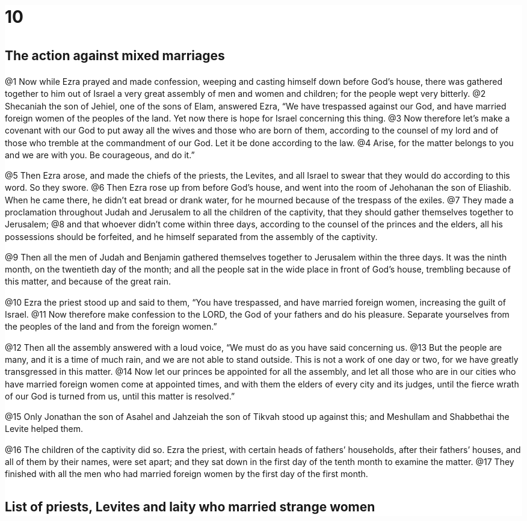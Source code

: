 # 10 
## The action against mixed marriages
@1 Now while Ezra prayed and made confession, weeping and casting himself down before God’s house, there was gathered together to him out of Israel a very great assembly of men and women and children; for the people wept very bitterly. 
@2 Shecaniah the son of Jehiel, one of the sons of Elam, answered Ezra, “We have trespassed against our God, and have married foreign women of the peoples of the land. Yet now there is hope for Israel concerning this thing. 
@3 Now therefore let’s make a covenant with our God to put away all the wives and those who are born of them, according to the counsel of my lord and of those who tremble at the commandment of our God. Let it be done according to the law. 
@4 Arise, for the matter belongs to you and we are with you. Be courageous, and do it.” 

@5 Then Ezra arose, and made the chiefs of the priests, the Levites, and all Israel to swear that they would do according to this word. So they swore. 
@6 Then Ezra rose up from before God’s house, and went into the room of Jehohanan the son of Eliashib. When he came there, he didn’t eat bread or drank water, for he mourned because of the trespass of the exiles. 
@7 They made a proclamation throughout Judah and Jerusalem to all the children of the captivity, that they should gather themselves together to Jerusalem; 
@8 and that whoever didn’t come within three days, according to the counsel of the princes and the elders, all his possessions should be forfeited, and he himself separated from the assembly of the captivity. 

@9 Then all the men of Judah and Benjamin gathered themselves together to Jerusalem within the three days. It was the ninth month, on the twentieth day of the month; and all the people sat in the wide place in front of God’s house, trembling because of this matter, and because of the great rain. 

@10 Ezra the priest stood up and said to them, “You have trespassed, and have married foreign women, increasing the guilt of Israel. 
@11 Now therefore make confession to the LORD, the God of your fathers and do his pleasure. Separate yourselves from the peoples of the land and from the foreign women.” 

@12 Then all the assembly answered with a loud voice, “We must do as you have said concerning us. 
@13 But the people are many, and it is a time of much rain, and we are not able to stand outside. This is not a work of one day or two, for we have greatly transgressed in this matter. 
@14 Now let our princes be appointed for all the assembly, and let all those who are in our cities who have married foreign women come at appointed times, and with them the elders of every city and its judges, until the fierce wrath of our God is turned from us, until this matter is resolved.” 

@15 Only Jonathan the son of Asahel and Jahzeiah the son of Tikvah stood up against this; and Meshullam and Shabbethai the Levite helped them. 

@16 The children of the captivity did so. Ezra the priest, with certain heads of fathers’ households, after their fathers’ houses, and all of them by their names, were set apart; and they sat down in the first day of the tenth month to examine the matter. 
@17 They finished with all the men who had married foreign women by the first day of the first month.

## List of priests, Levites and laity who married strange women
